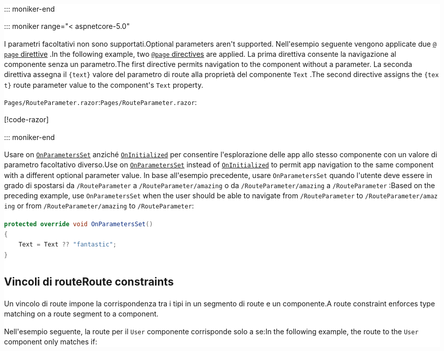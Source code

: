 ::: moniker-end

::: moniker range="< aspnetcore-5.0"

<span data-ttu-id="f6165-145">I parametri facoltativi non sono supportati.</span><span class="sxs-lookup"><span data-stu-id="f6165-145">Optional parameters aren't supported.</span></span> <span data-ttu-id="f6165-146">Nell'esempio seguente vengono applicate due [ `@page` direttive](xref:mvc/views/razor#page) .</span><span class="sxs-lookup"><span data-stu-id="f6165-146">In the following example, two [`@page` directives](xref:mvc/views/razor#page) are applied.</span></span> <span data-ttu-id="f6165-147">La prima direttiva consente la navigazione al componente senza un parametro.</span><span class="sxs-lookup"><span data-stu-id="f6165-147">The first directive permits navigation to the component without a parameter.</span></span> <span data-ttu-id="f6165-148">La seconda direttiva assegna il `{text}` valore del parametro di route alla proprietà del componente `Text` .</span><span class="sxs-lookup"><span data-stu-id="f6165-148">The second directive assigns the `{text}` route parameter value to the component's `Text` property.</span></span>

<span data-ttu-id="f6165-149">`Pages/RouteParameter.razor`:</span><span class="sxs-lookup"><span data-stu-id="f6165-149">`Pages/RouteParameter.razor`:</span></span>

[!code-razor[](routing/samples_snapshot/3.x/RouteParameter2.razor?highlight=2)]

::: moniker-end

<span data-ttu-id="f6165-150">Usare on [`OnParametersSet`](xref:blazor/components/lifecycle#after-parameters-are-set) anziché [`OnInitialized`](xref:blazor/components/lifecycle#component-initialization-methods) per consentire l'esplorazione delle app allo stesso componente con un valore di parametro facoltativo diverso.</span><span class="sxs-lookup"><span data-stu-id="f6165-150">Use on [`OnParametersSet`](xref:blazor/components/lifecycle#after-parameters-are-set) instead of [`OnInitialized`](xref:blazor/components/lifecycle#component-initialization-methods) to permit app navigation to the same component with a different optional parameter value.</span></span> <span data-ttu-id="f6165-151">In base all'esempio precedente, usare `OnParametersSet` quando l'utente deve essere in grado di spostarsi da `/RouteParameter` a `/RouteParameter/amazing` o da `/RouteParameter/amazing` a `/RouteParameter` :</span><span class="sxs-lookup"><span data-stu-id="f6165-151">Based on the preceding example, use `OnParametersSet` when the user should be able to navigate from `/RouteParameter` to `/RouteParameter/amazing` or from `/RouteParameter/amazing` to `/RouteParameter`:</span></span>

```csharp
protected override void OnParametersSet()
{
    Text = Text ?? "fantastic";
}
```

## <a name="route-constraints"></a><span data-ttu-id="f6165-152">Vincoli di route</span><span class="sxs-lookup"><span data-stu-id="f6165-152">Route constraints</span></span>

<span data-ttu-id="f6165-153">Un vincolo di route impone la corrispondenza tra i tipi in un segmento di route e un componente.</span><span class="sxs-lookup"><span data-stu-id="f6165-153">A route constraint enforces type matching on a route segment to a component.</span></span>

<span data-ttu-id="f6165-154">Nell'esempio seguente, la route per il `User` componente corrisponde solo a se:</span><span class="sxs-lookup"><span data-stu-id="f6165-154">In the following example, the route to the `User` component only matches if:</span></span>
